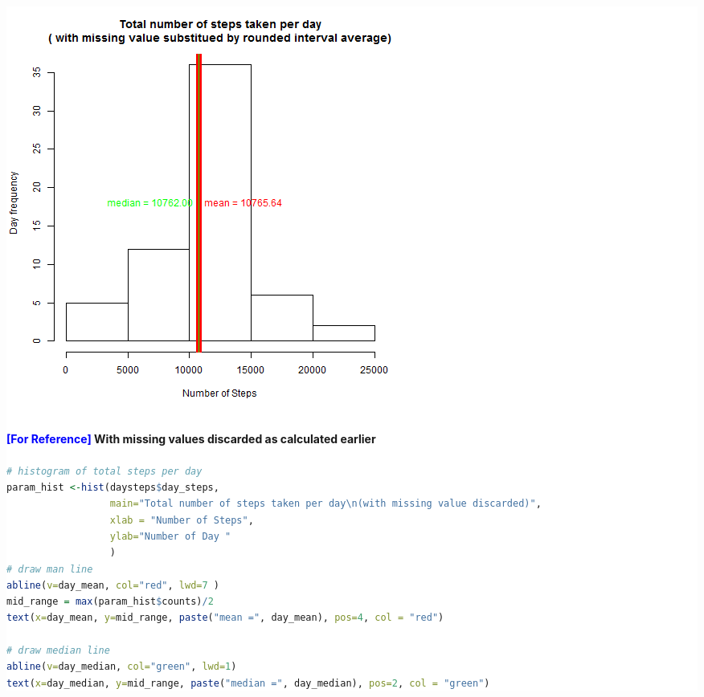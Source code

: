![Full Data Histogram with missing values replaced with the interval average](figure/fullhistogram-1.png) 

#### <span style="color:blue">[For Reference]</span> With missing values discarded as calculated earlier


```r
# histogram of total steps per day
param_hist <-hist(daysteps$day_steps, 
                  main="Total number of steps taken per day\n(with missing value discarded)", 
                  xlab = "Number of Steps", 
                  ylab="Number of Day "
                  )
# draw man line
abline(v=day_mean, col="red", lwd=7 )
mid_range = max(param_hist$counts)/2
text(x=day_mean, y=mid_range, paste("mean =", day_mean), pos=4, col = "red")

# draw median line
abline(v=day_median, col="green", lwd=1)
text(x=day_median, y=mid_range, paste("median =", day_median), pos=2, col = "green")
```
